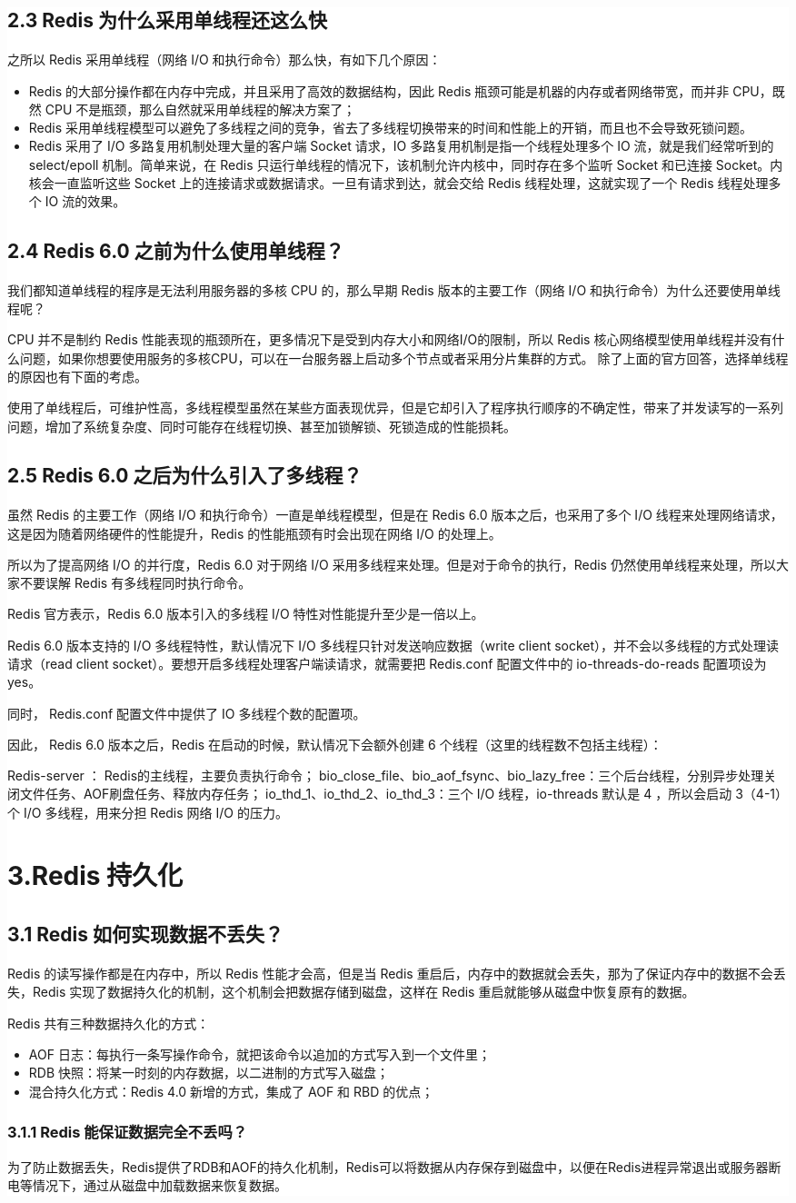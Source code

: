 ## 2.3 Redis 为什么采用单线程还这么快
之所以 Redis 采用单线程（网络 I/O 和执行命令）那么快，有如下几个原因：

- Redis 的大部分操作都在内存中完成，并且采用了高效的数据结构，因此 Redis 瓶颈可能是机器的内存或者网络带宽，而并非 CPU，既然 CPU 不是瓶颈，那么自然就采用单线程的解决方案了；
- Redis 采用单线程模型可以避免了多线程之间的竞争，省去了多线程切换带来的时间和性能上的开销，而且也不会导致死锁问题。
- Redis 采用了 I/O 多路复用机制处理大量的客户端 Socket 请求，IO 多路复用机制是指一个线程处理多个 IO 流，就是我们经常听到的 select/epoll 机制。简单来说，在 Redis 只运行单线程的情况下，该机制允许内核中，同时存在多个监听 Socket 和已连接 Socket。内核会一直监听这些 Socket 上的连接请求或数据请求。一旦有请求到达，就会交给 Redis 线程处理，这就实现了一个 Redis 线程处理多个 IO 流的效果。

## 2.4 Redis 6.0 之前为什么使用单线程？
我们都知道单线程的程序是无法利用服务器的多核 CPU 的，那么早期 Redis 版本的主要工作（网络 I/O 和执行命令）为什么还要使用单线程呢？

CPU 并不是制约 Redis 性能表现的瓶颈所在，更多情况下是受到内存大小和网络I/O的限制，所以 Redis 核心网络模型使用单线程并没有什么问题，如果你想要使用服务的多核CPU，可以在一台服务器上启动多个节点或者采用分片集群的方式。
除了上面的官方回答，选择单线程的原因也有下面的考虑。

使用了单线程后，可维护性高，多线程模型虽然在某些方面表现优异，但是它却引入了程序执行顺序的不确定性，带来了并发读写的一系列问题，增加了系统复杂度、同时可能存在线程切换、甚至加锁解锁、死锁造成的性能损耗。

## 2.5 Redis 6.0 之后为什么引入了多线程？
虽然 Redis 的主要工作（网络 I/O 和执行命令）一直是单线程模型，但是在 Redis 6.0 版本之后，也采用了多个 I/O 线程来处理网络请求，这是因为随着网络硬件的性能提升，Redis 的性能瓶颈有时会出现在网络 I/O 的处理上。

所以为了提高网络 I/O 的并行度，Redis 6.0 对于网络 I/O 采用多线程来处理。但是对于命令的执行，Redis 仍然使用单线程来处理，所以大家不要误解 Redis 有多线程同时执行命令。

Redis 官方表示，Redis 6.0 版本引入的多线程 I/O 特性对性能提升至少是一倍以上。

Redis 6.0 版本支持的 I/O 多线程特性，默认情况下 I/O 多线程只针对发送响应数据（write client socket），并不会以多线程的方式处理读请求（read client socket）。要想开启多线程处理客户端读请求，就需要把 Redis.conf 配置文件中的 io-threads-do-reads 配置项设为 yes。

同时， Redis.conf 配置文件中提供了 IO 多线程个数的配置项。

因此， Redis 6.0 版本之后，Redis 在启动的时候，默认情况下会额外创建 6 个线程（这里的线程数不包括主线程）：

Redis-server ： Redis的主线程，主要负责执行命令；
bio_close_file、bio_aof_fsync、bio_lazy_free：三个后台线程，分别异步处理关闭文件任务、AOF刷盘任务、释放内存任务；
io_thd_1、io_thd_2、io_thd_3：三个 I/O 线程，io-threads 默认是 4 ，所以会启动 3（4-1）个 I/O 多线程，用来分担 Redis 网络 I/O 的压力。

# 3.Redis 持久化
## 3.1 Redis 如何实现数据不丢失？
Redis 的读写操作都是在内存中，所以 Redis 性能才会高，但是当 Redis 重启后，内存中的数据就会丢失，那为了保证内存中的数据不会丢失，Redis 实现了数据持久化的机制，这个机制会把数据存储到磁盘，这样在 Redis 重启就能够从磁盘中恢复原有的数据。

Redis 共有三种数据持久化的方式：

- AOF 日志：每执行一条写操作命令，就把该命令以追加的方式写入到一个文件里；
- RDB 快照：将某一时刻的内存数据，以二进制的方式写入磁盘；
- 混合持久化方式：Redis 4.0 新增的方式，集成了 AOF 和 RBD 的优点；

### 3.1.1 Redis 能保证数据完全不丢吗？
为了防止数据丢失，Redis提供了RDB和AOF的持久化机制，Redis可以将数据从内存保存到磁盘中，以便在Redis进程异常退出或服务器断电等情况下，通过从磁盘中加载数据来恢复数据。
